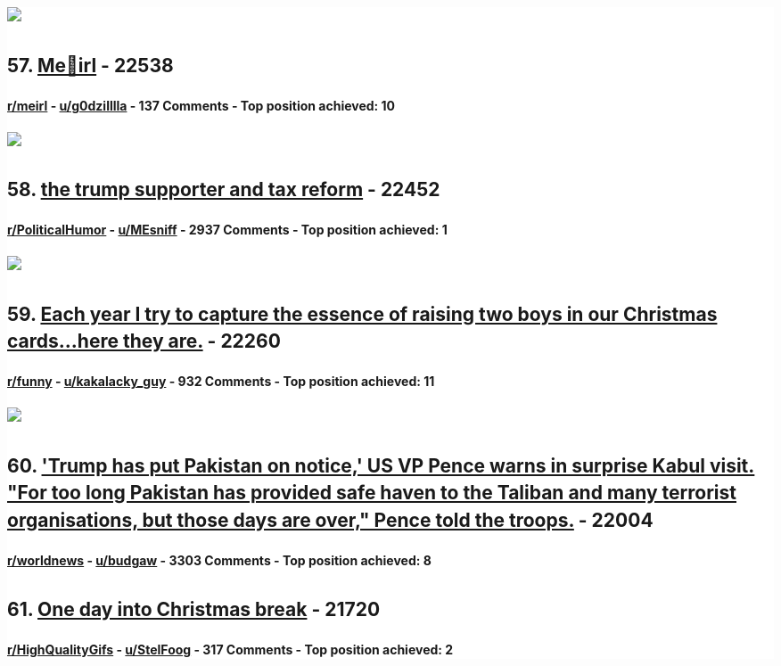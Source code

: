 <a href="https://gfycat.com/SlightGargantuanChevrotain"><img src="https://b.thumbs.redditmedia.com/f7iOWku20dR51UQXDTqAWAyUUOL4mk6qVIIIrybmgYI.jpg"></img></a>

## 57. [Me👟irl](http://reddit.com/r/meirl/comments/7lissg/meirl/) - 22538
#### [r/meirl](http://reddit.com/r/meirl) - [u/g0dzilllla](http://reddit.com/u/g0dzilllla) - 137 Comments - Top position achieved: 10

<a href="https://i.redd.it/saej4f38ci501.jpg"><img src="image"></img></a>

## 58. [the trump supporter and tax reform](http://reddit.com/r/PoliticalHumor/comments/7lh13z/the_trump_supporter_and_tax_reform/) - 22452
#### [r/PoliticalHumor](http://reddit.com/r/PoliticalHumor) - [u/MEsniff](http://reddit.com/u/MEsniff) - 2937 Comments - Top position achieved: 1

<a href="https://i.redd.it/7m5i8flhrg501.jpg"><img src="https://a.thumbs.redditmedia.com/MEF3_mwFm1vRGUG6kthMxksC6M5FnP-8TCi6oE_SCE8.jpg"></img></a>

## 59. [Each year I try to capture the essence of raising two boys in our Christmas cards...here they are.](http://reddit.com/r/funny/comments/7ljk9j/each_year_i_try_to_capture_the_essence_of_raising/) - 22260
#### [r/funny](http://reddit.com/r/funny) - [u/kakalacky_guy](http://reddit.com/u/kakalacky_guy) - 932 Comments - Top position achieved: 11

<a href="https://i.redd.it/55vbo7kcwi501.jpg"><img src="https://b.thumbs.redditmedia.com/LGZZqjjWva2OsFk06C8rKapv9vOybdY9QwwCE7OOS8Q.jpg"></img></a>

## 60. ['Trump has put Pakistan on notice,' US VP Pence warns in surprise Kabul visit. "For too long Pakistan has provided safe haven to the Taliban and many terrorist organisations, but those days are over," Pence told the troops.](http://reddit.com/r/worldnews/comments/7ljrng/trump_has_put_pakistan_on_notice_us_vp_pence/) - 22004
#### [r/worldnews](http://reddit.com/r/worldnews) - [u/budgaw](http://reddit.com/u/budgaw) - 3303 Comments - Top position achieved: 8

## 61. [One day into Christmas break](http://reddit.com/r/HighQualityGifs/comments/7lgw6d/one_day_into_christmas_break/) - 21720
#### [r/HighQualityGifs](http://reddit.com/r/HighQualityGifs) - [u/StelFoog](http://reddit.com/u/StelFoog) - 317 Comments - Top position achieved: 2
